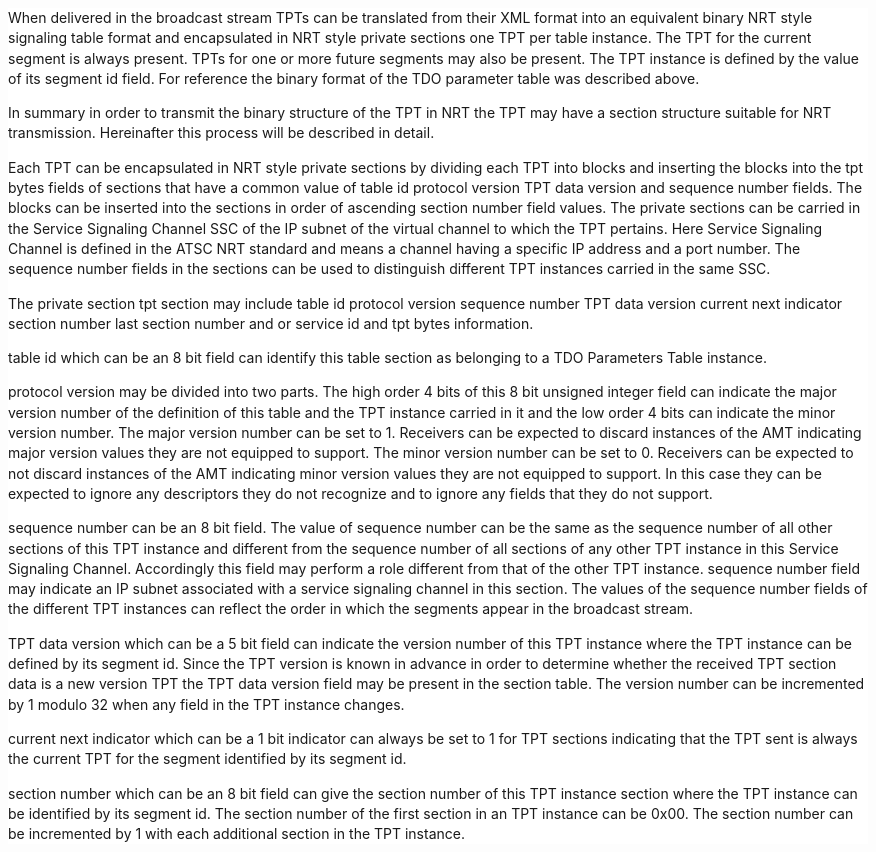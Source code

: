When delivered in the broadcast stream TPTs can be translated from their XML format into an equivalent binary NRT style signaling table format and encapsulated in NRT style private sections one TPT per table instance. The TPT for the current segment is always present. TPTs for one or more future segments may also be present. The TPT instance is defined by the value of its segment id field. For reference the binary format of the TDO parameter table was described above.

In summary in order to transmit the binary structure of the TPT in NRT the TPT may have a section structure suitable for NRT transmission. Hereinafter this process will be described in detail.

Each TPT can be encapsulated in NRT style private sections by dividing each TPT into blocks and inserting the blocks into the tpt bytes fields of sections that have a common value of table id protocol version TPT data version and sequence number fields. The blocks can be inserted into the sections in order of ascending section number field values. The private sections can be carried in the Service Signaling Channel SSC of the IP subnet of the virtual channel to which the TPT pertains. Here Service Signaling Channel is defined in the ATSC NRT standard and means a channel having a specific IP address and a port number. The sequence number fields in the sections can be used to distinguish different TPT instances carried in the same SSC.

The private section tpt section may include table id protocol version sequence number TPT data version current next indicator section number last section number and or service id and tpt bytes information.

table id which can be an 8 bit field can identify this table section as belonging to a TDO Parameters Table instance.

protocol version may be divided into two parts. The high order 4 bits of this 8 bit unsigned integer field can indicate the major version number of the definition of this table and the TPT instance carried in it and the low order 4 bits can indicate the minor version number. The major version number can be set to 1. Receivers can be expected to discard instances of the AMT indicating major version values they are not equipped to support. The minor version number can be set to 0. Receivers can be expected to not discard instances of the AMT indicating minor version values they are not equipped to support. In this case they can be expected to ignore any descriptors they do not recognize and to ignore any fields that they do not support.

sequence number can be an 8 bit field. The value of sequence number can be the same as the sequence number of all other sections of this TPT instance and different from the sequence number of all sections of any other TPT instance in this Service Signaling Channel. Accordingly this field may perform a role different from that of the other TPT instance. sequence number field may indicate an IP subnet associated with a service signaling channel in this section. The values of the sequence number fields of the different TPT instances can reflect the order in which the segments appear in the broadcast stream.

TPT data version which can be a 5 bit field can indicate the version number of this TPT instance where the TPT instance can be defined by its segment id. Since the TPT version is known in advance in order to determine whether the received TPT section data is a new version TPT the TPT data version field may be present in the section table. The version number can be incremented by 1 modulo 32 when any field in the TPT instance changes.

current next indicator which can be a 1 bit indicator can always be set to 1 for TPT sections indicating that the TPT sent is always the current TPT for the segment identified by its segment id.

section number which can be an 8 bit field can give the section number of this TPT instance section where the TPT instance can be identified by its segment id. The section number of the first section in an TPT instance can be 0x00. The section number can be incremented by 1 with each additional section in the TPT instance.
